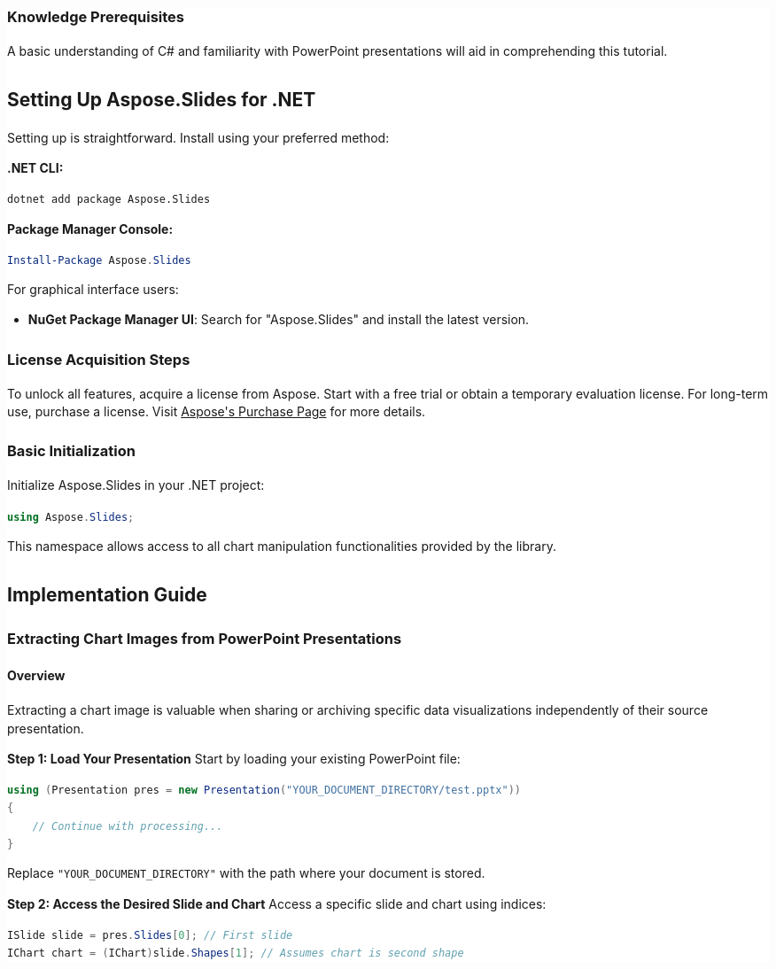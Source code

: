 ### Knowledge Prerequisites
A basic understanding of C# and familiarity with PowerPoint presentations will aid in comprehending this tutorial.

## Setting Up Aspose.Slides for .NET
Setting up is straightforward. Install using your preferred method:

**.NET CLI:**
```bash
dotnet add package Aspose.Slides
```

**Package Manager Console:**
```powershell
Install-Package Aspose.Slides
```

For graphical interface users:
- **NuGet Package Manager UI**: Search for "Aspose.Slides" and install the latest version.

### License Acquisition Steps
To unlock all features, acquire a license from Aspose. Start with a free trial or obtain a temporary evaluation license. For long-term use, purchase a license. Visit [Aspose's Purchase Page](https://purchase.aspose.com/buy) for more details.

### Basic Initialization
Initialize Aspose.Slides in your .NET project:
```csharp
using Aspose.Slides;
```
This namespace allows access to all chart manipulation functionalities provided by the library.

## Implementation Guide

### Extracting Chart Images from PowerPoint Presentations

#### Overview
Extracting a chart image is valuable when sharing or archiving specific data visualizations independently of their source presentation. 

**Step 1: Load Your Presentation**
Start by loading your existing PowerPoint file:
```csharp
using (Presentation pres = new Presentation("YOUR_DOCUMENT_DIRECTORY/test.pptx"))
{
    // Continue with processing...
}
```
Replace `"YOUR_DOCUMENT_DIRECTORY"` with the path where your document is stored.

**Step 2: Access the Desired Slide and Chart**
Access a specific slide and chart using indices:
```csharp
ISlide slide = pres.Slides[0]; // First slide
IChart chart = (IChart)slide.Shapes[1]; // Assumes chart is second shape
```
